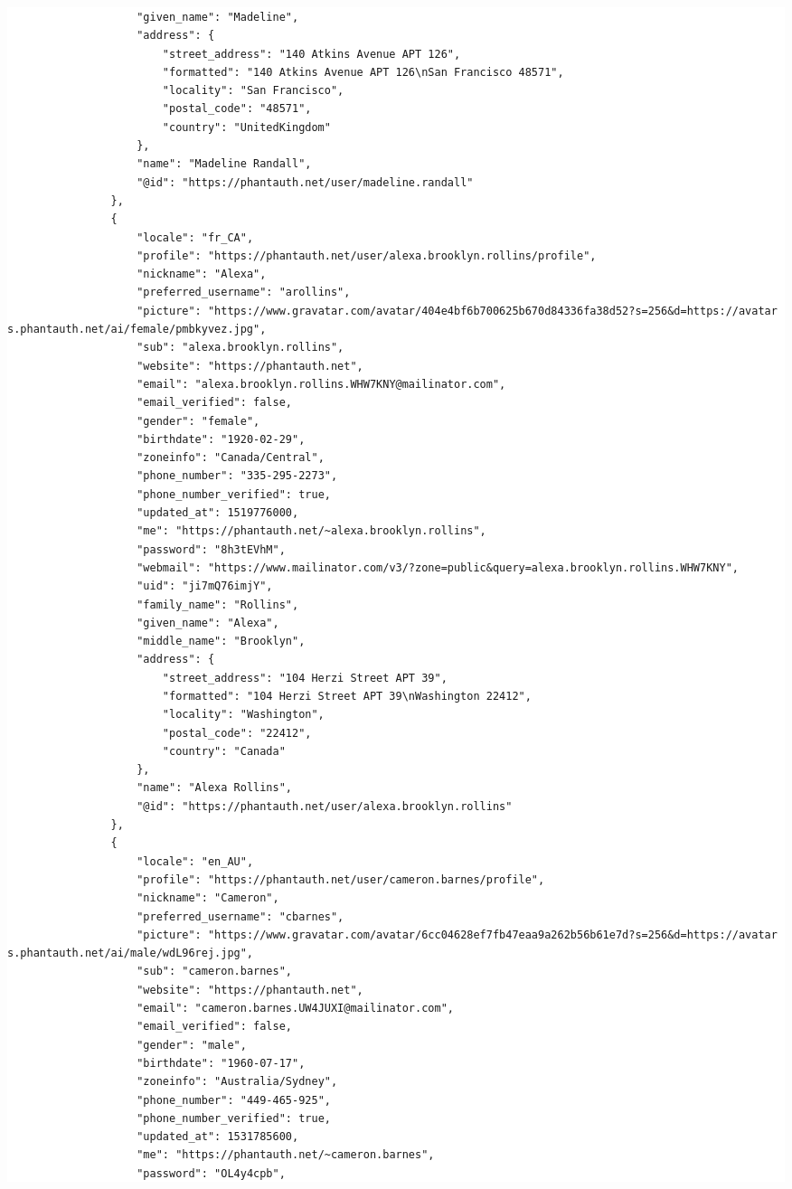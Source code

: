                         "given_name": "Madeline",
                        "address": {
                            "street_address": "140 Atkins Avenue APT 126",
                            "formatted": "140 Atkins Avenue APT 126\nSan Francisco 48571",
                            "locality": "San Francisco",
                            "postal_code": "48571",
                            "country": "UnitedKingdom"
                        },
                        "name": "Madeline Randall",
                        "@id": "https://phantauth.net/user/madeline.randall"
                    },
                    {
                        "locale": "fr_CA",
                        "profile": "https://phantauth.net/user/alexa.brooklyn.rollins/profile",
                        "nickname": "Alexa",
                        "preferred_username": "arollins",
                        "picture": "https://www.gravatar.com/avatar/404e4bf6b700625b670d84336fa38d52?s=256&d=https://avatars.phantauth.net/ai/female/pmbkyvez.jpg",
                        "sub": "alexa.brooklyn.rollins",
                        "website": "https://phantauth.net",
                        "email": "alexa.brooklyn.rollins.WHW7KNY@mailinator.com",
                        "email_verified": false,
                        "gender": "female",
                        "birthdate": "1920-02-29",
                        "zoneinfo": "Canada/Central",
                        "phone_number": "335-295-2273",
                        "phone_number_verified": true,
                        "updated_at": 1519776000,
                        "me": "https://phantauth.net/~alexa.brooklyn.rollins",
                        "password": "8h3tEVhM",
                        "webmail": "https://www.mailinator.com/v3/?zone=public&query=alexa.brooklyn.rollins.WHW7KNY",
                        "uid": "ji7mQ76imjY",
                        "family_name": "Rollins",
                        "given_name": "Alexa",
                        "middle_name": "Brooklyn",
                        "address": {
                            "street_address": "104 Herzi Street APT 39",
                            "formatted": "104 Herzi Street APT 39\nWashington 22412",
                            "locality": "Washington",
                            "postal_code": "22412",
                            "country": "Canada"
                        },
                        "name": "Alexa Rollins",
                        "@id": "https://phantauth.net/user/alexa.brooklyn.rollins"
                    },
                    {
                        "locale": "en_AU",
                        "profile": "https://phantauth.net/user/cameron.barnes/profile",
                        "nickname": "Cameron",
                        "preferred_username": "cbarnes",
                        "picture": "https://www.gravatar.com/avatar/6cc04628ef7fb47eaa9a262b56b61e7d?s=256&d=https://avatars.phantauth.net/ai/male/wdL96rej.jpg",
                        "sub": "cameron.barnes",
                        "website": "https://phantauth.net",
                        "email": "cameron.barnes.UW4JUXI@mailinator.com",
                        "email_verified": false,
                        "gender": "male",
                        "birthdate": "1960-07-17",
                        "zoneinfo": "Australia/Sydney",
                        "phone_number": "449-465-925",
                        "phone_number_verified": true,
                        "updated_at": 1531785600,
                        "me": "https://phantauth.net/~cameron.barnes",
                        "password": "OL4y4cpb",